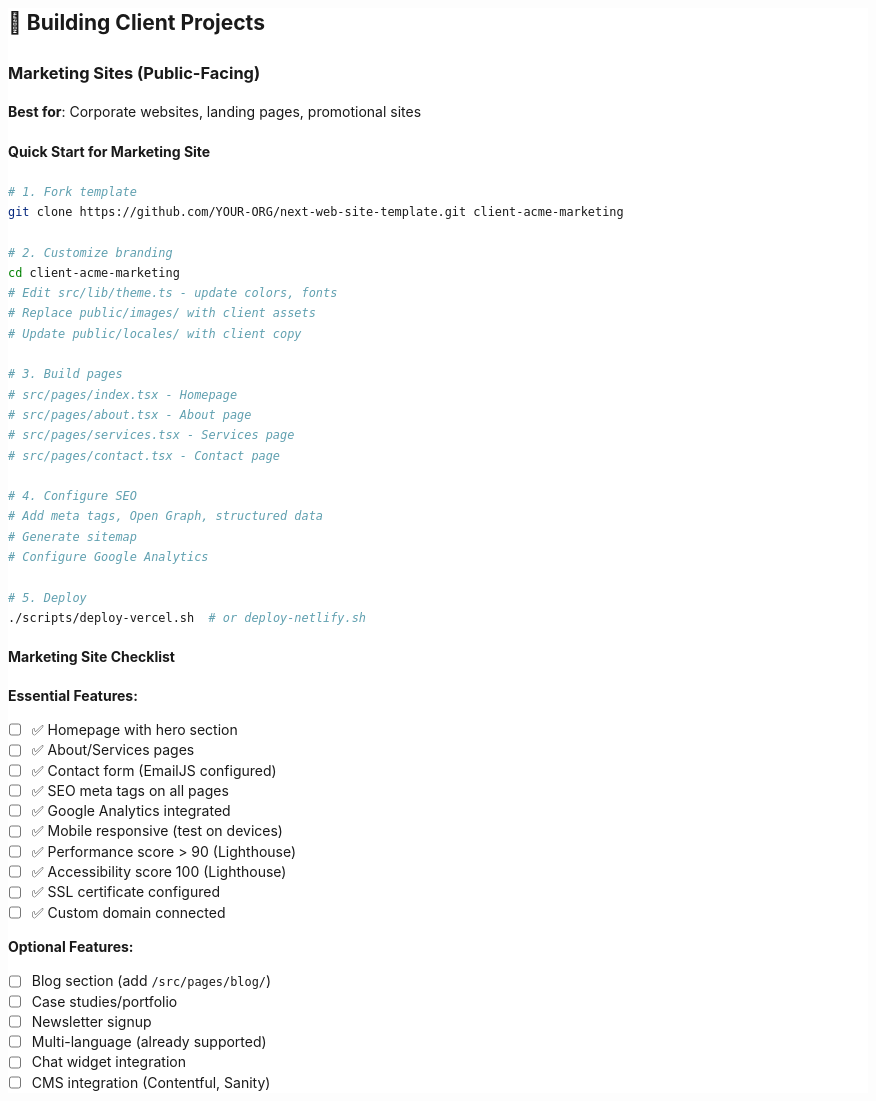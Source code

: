 ## 🏢 Building Client Projects

### Marketing Sites (Public-Facing)

**Best for**: Corporate websites, landing pages, promotional sites

#### Quick Start for Marketing Site

```bash
# 1. Fork template
git clone https://github.com/YOUR-ORG/next-web-site-template.git client-acme-marketing

# 2. Customize branding
cd client-acme-marketing
# Edit src/lib/theme.ts - update colors, fonts
# Replace public/images/ with client assets
# Update public/locales/ with client copy

# 3. Build pages
# src/pages/index.tsx - Homepage
# src/pages/about.tsx - About page
# src/pages/services.tsx - Services page
# src/pages/contact.tsx - Contact page

# 4. Configure SEO
# Add meta tags, Open Graph, structured data
# Generate sitemap
# Configure Google Analytics

# 5. Deploy
./scripts/deploy-vercel.sh  # or deploy-netlify.sh
```

#### Marketing Site Checklist

**Essential Features:**
- [ ] ✅ Homepage with hero section
- [ ] ✅ About/Services pages
- [ ] ✅ Contact form (EmailJS configured)
- [ ] ✅ SEO meta tags on all pages
- [ ] ✅ Google Analytics integrated
- [ ] ✅ Mobile responsive (test on devices)
- [ ] ✅ Performance score > 90 (Lighthouse)
- [ ] ✅ Accessibility score 100 (Lighthouse)
- [ ] ✅ SSL certificate configured
- [ ] ✅ Custom domain connected

**Optional Features:**
- [ ] Blog section (add `/src/pages/blog/`)
- [ ] Case studies/portfolio
- [ ] Newsletter signup
- [ ] Multi-language (already supported)
- [ ] Chat widget integration
- [ ] CMS integration (Contentful, Sanity)
